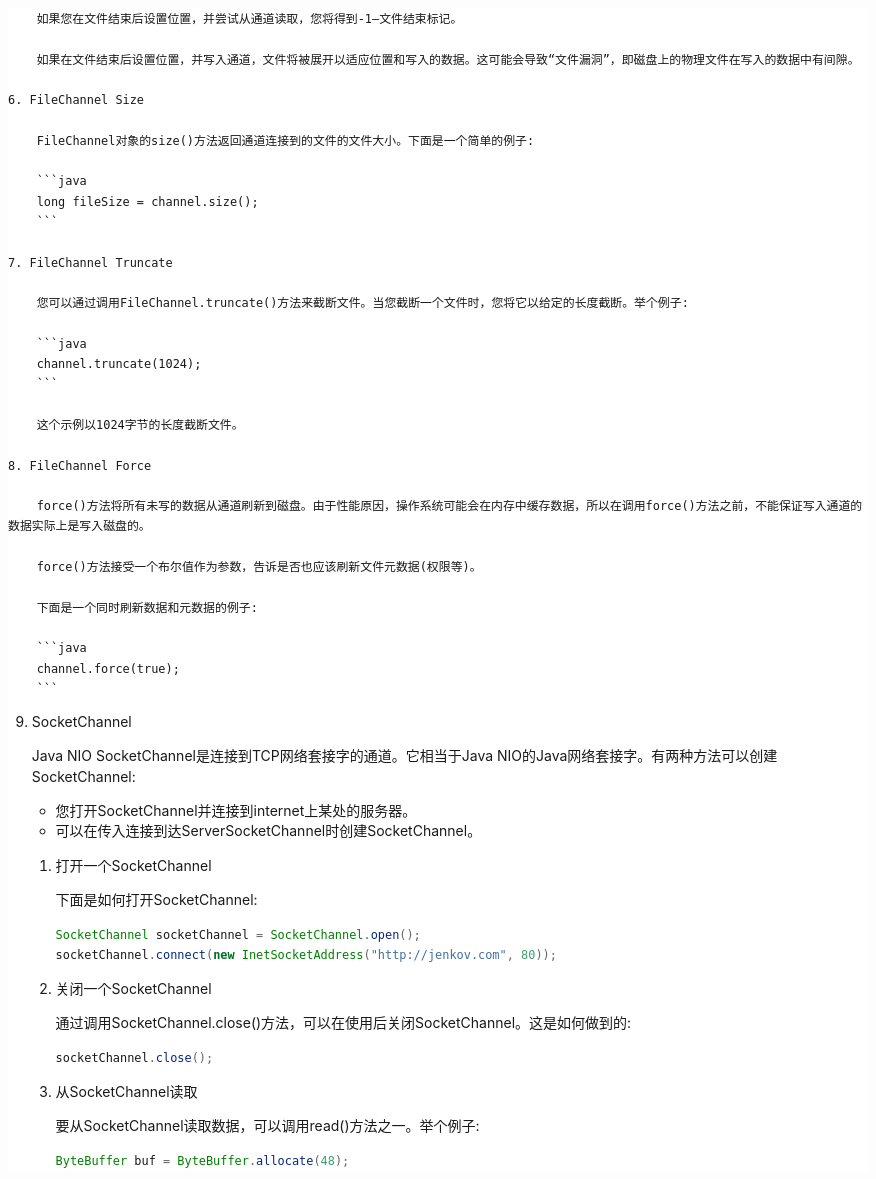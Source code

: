         如果您在文件结束后设置位置，并尝试从通道读取，您将得到-1—文件结束标记。

        如果在文件结束后设置位置，并写入通道，文件将被展开以适应位置和写入的数据。这可能会导致“文件漏洞”，即磁盘上的物理文件在写入的数据中有间隙。

    6. FileChannel Size

        FileChannel对象的size()方法返回通道连接到的文件的文件大小。下面是一个简单的例子:

        ```java
        long fileSize = channel.size();
        ```

    7. FileChannel Truncate

        您可以通过调用FileChannel.truncate()方法来截断文件。当您截断一个文件时，您将它以给定的长度截断。举个例子:

        ```java
        channel.truncate(1024);
        ```

        这个示例以1024字节的长度截断文件。

    8. FileChannel Force

        force()方法将所有未写的数据从通道刷新到磁盘。由于性能原因，操作系统可能会在内存中缓存数据，所以在调用force()方法之前，不能保证写入通道的数据实际上是写入磁盘的。

        force()方法接受一个布尔值作为参数，告诉是否也应该刷新文件元数据(权限等)。

        下面是一个同时刷新数据和元数据的例子:

        ```java
        channel.force(true);
        ```

9. SocketChannel

    Java NIO SocketChannel是连接到TCP网络套接字的通道。它相当于Java NIO的Java网络套接字。有两种方法可以创建SocketChannel:
    * 您打开SocketChannel并连接到internet上某处的服务器。
    * 可以在传入连接到达ServerSocketChannel时创建SocketChannel。

    1. 打开一个SocketChannel

        下面是如何打开SocketChannel:

        ```java
        SocketChannel socketChannel = SocketChannel.open();
        socketChannel.connect(new InetSocketAddress("http://jenkov.com", 80));
        ```

    2. 关闭一个SocketChannel

        通过调用SocketChannel.close()方法，可以在使用后关闭SocketChannel。这是如何做到的:

        ```java
        socketChannel.close();
        ```

    3. 从SocketChannel读取

        要从SocketChannel读取数据，可以调用read()方法之一。举个例子:

        ```java
        ByteBuffer buf = ByteBuffer.allocate(48);
